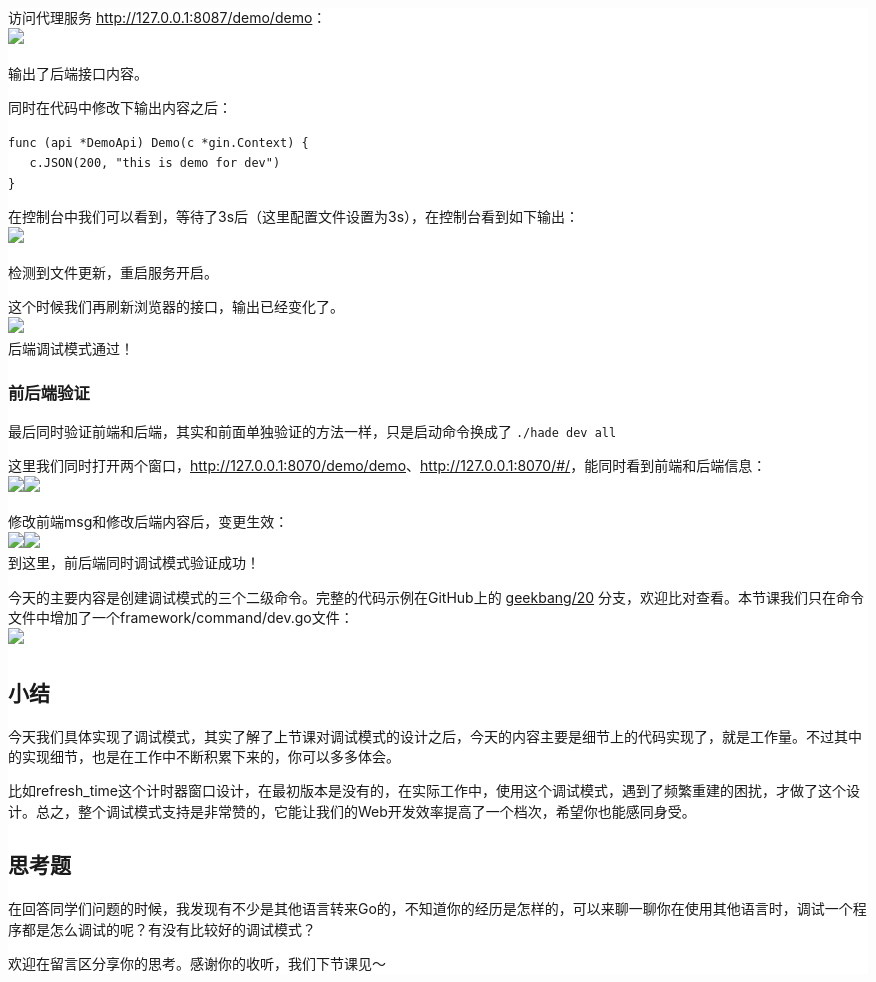 访问代理服务 <http://127.0.0.1:8087/demo/demo>：  
![](https://static001.geekbang.org/resource/image/9c/35/9cfabbc9617ea7d382ef7a7656bbyy35.png?wh=819x223)

输出了后端接口内容。

同时在代码中修改下输出内容之后：

    func (api *DemoApi) Demo(c *gin.Context) {
       c.JSON(200, "this is demo for dev")
    }
    

在控制台中我们可以看到，等待了3s后（这里配置文件设置为3s），在控制台看到如下输出：  
![](https://static001.geekbang.org/resource/image/a9/77/a9f482cf449bdd63ab10b9589552f677.png?wh=766x251)

检测到文件更新，重启服务开启。

这个时候我们再刷新浏览器的接口，输出已经变化了。  
![](https://static001.geekbang.org/resource/image/8d/cd/8d2e45d4e396cda0772855466c864bcd.png?wh=826x257)  
后端调试模式通过！

### 前后端验证

最后同时验证前端和后端，其实和前面单独验证的方法一样，只是启动命令换成了 `./hade dev all`

这里我们同时打开两个窗口，<http://127.0.0.1:8070/demo/demo>、<http://127.0.0.1:8070/#/>，能同时看到前端和后端信息：  
![](https://static001.geekbang.org/resource/image/94/8b/948ca235cb9aaafafdfd019ec49c6e8b.png?wh=822x648)![](https://static001.geekbang.org/resource/image/24/a5/244a3f45c561081d2836da782c9d3ba5.png?wh=824x258)

修改前端msg和修改后端内容后，变更生效：  
![](https://static001.geekbang.org/resource/image/b8/4b/b8322b3854a955ddab449324afb8574b.png?wh=822x686)![](https://static001.geekbang.org/resource/image/3e/8a/3eba5c41cdafd870878609274f05658a.png?wh=825x204)  
到这里，前后端同时调试模式验证成功！

今天的主要内容是创建调试模式的三个二级命令。完整的代码示例在GitHub上的 [geekbang/20](https://github.com/gohade/coredemo/tree/geekbang/20) 分支，欢迎比对查看。本节课我们只在命令文件中增加了一个framework/command/dev.go文件：  
![](https://static001.geekbang.org/resource/image/e7/y3/e7yy0d64af957beed7139733ac2fdyy3.png?wh=296x811)

## 小结

今天我们具体实现了调试模式，其实了解了上节课对调试模式的设计之后，今天的内容主要是细节上的代码实现了，就是工作量。不过其中的实现细节，也是在工作中不断积累下来的，你可以多多体会。

比如refresh\_time这个计时器窗口设计，在最初版本是没有的，在实际工作中，使用这个调试模式，遇到了频繁重建的困扰，才做了这个设计。总之，整个调试模式支持是非常赞的，它能让我们的Web开发效率提高了一个档次，希望你也能感同身受。

## 思考题

在回答同学们问题的时候，我发现有不少是其他语言转来Go的，不知道你的经历是怎样的，可以来聊一聊你在使用其他语言时，调试一个程序都是怎么调试的呢？有没有比较好的调试模式？

欢迎在留言区分享你的思考。感谢你的收听，我们下节课见～